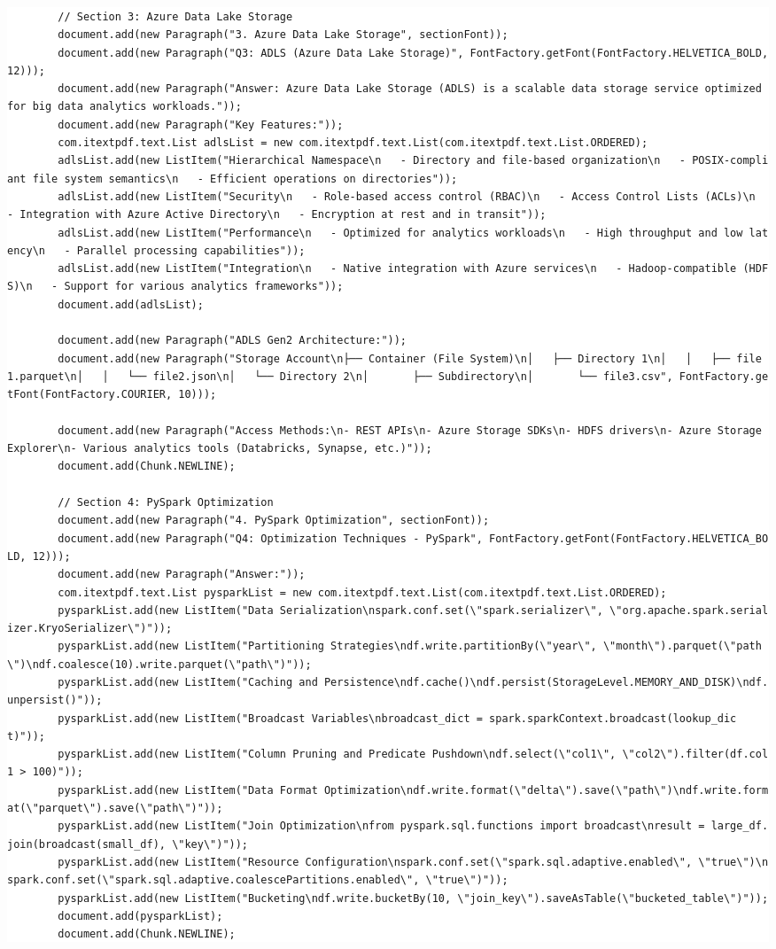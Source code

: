             // Section 3: Azure Data Lake Storage
            document.add(new Paragraph("3. Azure Data Lake Storage", sectionFont));
            document.add(new Paragraph("Q3: ADLS (Azure Data Lake Storage)", FontFactory.getFont(FontFactory.HELVETICA_BOLD, 12)));
            document.add(new Paragraph("Answer: Azure Data Lake Storage (ADLS) is a scalable data storage service optimized for big data analytics workloads."));
            document.add(new Paragraph("Key Features:"));
            com.itextpdf.text.List adlsList = new com.itextpdf.text.List(com.itextpdf.text.List.ORDERED);
            adlsList.add(new ListItem("Hierarchical Namespace\n   - Directory and file-based organization\n   - POSIX-compliant file system semantics\n   - Efficient operations on directories"));
            adlsList.add(new ListItem("Security\n   - Role-based access control (RBAC)\n   - Access Control Lists (ACLs)\n   - Integration with Azure Active Directory\n   - Encryption at rest and in transit"));
            adlsList.add(new ListItem("Performance\n   - Optimized for analytics workloads\n   - High throughput and low latency\n   - Parallel processing capabilities"));
            adlsList.add(new ListItem("Integration\n   - Native integration with Azure services\n   - Hadoop-compatible (HDFS)\n   - Support for various analytics frameworks"));
            document.add(adlsList);

            document.add(new Paragraph("ADLS Gen2 Architecture:"));
            document.add(new Paragraph("Storage Account\n├── Container (File System)\n│   ├── Directory 1\n│   │   ├── file1.parquet\n│   │   └── file2.json\n│   └── Directory 2\n│       ├── Subdirectory\n│       └── file3.csv", FontFactory.getFont(FontFactory.COURIER, 10)));

            document.add(new Paragraph("Access Methods:\n- REST APIs\n- Azure Storage SDKs\n- HDFS drivers\n- Azure Storage Explorer\n- Various analytics tools (Databricks, Synapse, etc.)"));
            document.add(Chunk.NEWLINE);

            // Section 4: PySpark Optimization
            document.add(new Paragraph("4. PySpark Optimization", sectionFont));
            document.add(new Paragraph("Q4: Optimization Techniques - PySpark", FontFactory.getFont(FontFactory.HELVETICA_BOLD, 12)));
            document.add(new Paragraph("Answer:"));
            com.itextpdf.text.List pysparkList = new com.itextpdf.text.List(com.itextpdf.text.List.ORDERED);
            pysparkList.add(new ListItem("Data Serialization\nspark.conf.set(\"spark.serializer\", \"org.apache.spark.serializer.KryoSerializer\")"));
            pysparkList.add(new ListItem("Partitioning Strategies\ndf.write.partitionBy(\"year\", \"month\").parquet(\"path\")\ndf.coalesce(10).write.parquet(\"path\")"));
            pysparkList.add(new ListItem("Caching and Persistence\ndf.cache()\ndf.persist(StorageLevel.MEMORY_AND_DISK)\ndf.unpersist()"));
            pysparkList.add(new ListItem("Broadcast Variables\nbroadcast_dict = spark.sparkContext.broadcast(lookup_dict)"));
            pysparkList.add(new ListItem("Column Pruning and Predicate Pushdown\ndf.select(\"col1\", \"col2\").filter(df.col1 > 100)"));
            pysparkList.add(new ListItem("Data Format Optimization\ndf.write.format(\"delta\").save(\"path\")\ndf.write.format(\"parquet\").save(\"path\")"));
            pysparkList.add(new ListItem("Join Optimization\nfrom pyspark.sql.functions import broadcast\nresult = large_df.join(broadcast(small_df), \"key\")"));
            pysparkList.add(new ListItem("Resource Configuration\nspark.conf.set(\"spark.sql.adaptive.enabled\", \"true\")\nspark.conf.set(\"spark.sql.adaptive.coalescePartitions.enabled\", \"true\")"));
            pysparkList.add(new ListItem("Bucketing\ndf.write.bucketBy(10, \"join_key\").saveAsTable(\"bucketed_table\")"));
            document.add(pysparkList);
            document.add(Chunk.NEWLINE);
